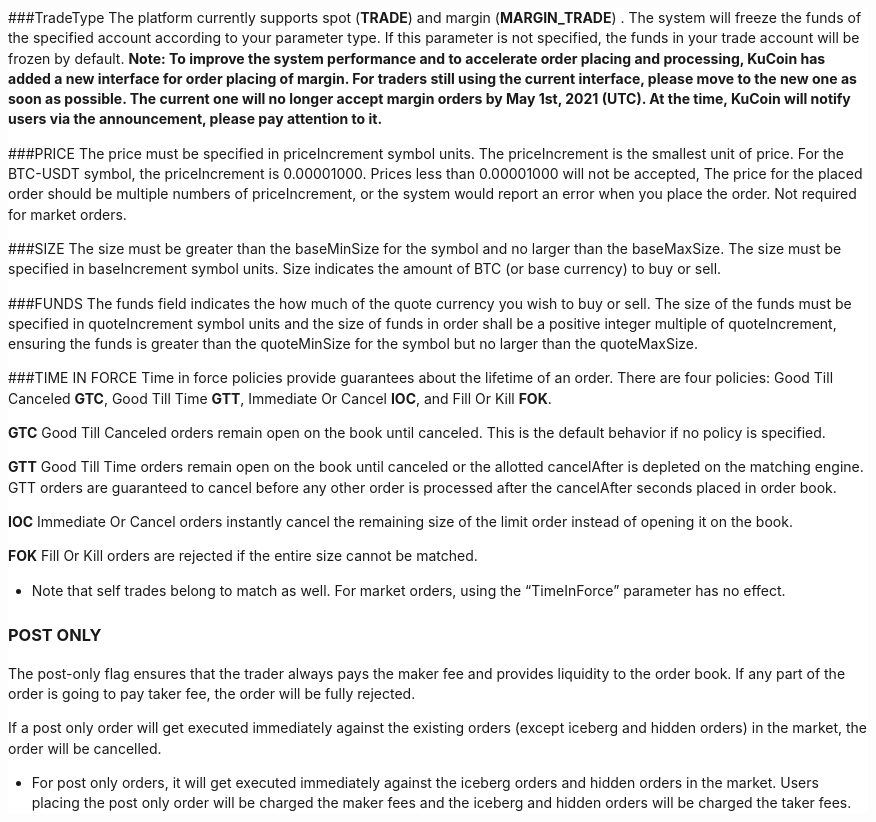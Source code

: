 ###TradeType
The platform currently supports spot (**TRADE**) and margin (**MARGIN_TRADE**) . The system will freeze the funds of the specified account according to your parameter type. If this parameter is not specified, the funds in your trade account will be frozen by default. **Note: To improve the system performance and to accelerate order placing and processing, KuCoin has added a new interface for order placing of margin. For traders still using the current interface, please move to the new one as soon as possible. The current one will no longer accept margin orders by May 1st, 2021 (UTC). At the time, KuCoin will notify users via the announcement, please pay attention to it.** 

###PRICE
The price must be specified in priceIncrement symbol units. The priceIncrement is the smallest unit of price. For the BTC-USDT symbol, the priceIncrement is 0.00001000. Prices less than 0.00001000 will not be accepted, The price for the placed order should be multiple numbers of priceIncrement, or the system would report an error when you place the order. Not required for market orders.

###SIZE
The size must be greater than the baseMinSize for the symbol and no larger than the baseMaxSize. The size must be specified in baseIncrement symbol units. Size indicates the amount of BTC (or base currency) to buy or sell.

###FUNDS
The funds field indicates the how much of the quote currency you wish to buy or sell. The size of the funds must be specified in quoteIncrement symbol units and the size of funds in order shall be a positive integer multiple of quoteIncrement, ensuring the funds is greater than the quoteMinSize for the symbol but no larger than the quoteMaxSize.


###TIME IN FORCE
Time in force policies provide guarantees about the lifetime of an order. There are four policies: Good Till Canceled **GTC**, Good Till Time **GTT**, Immediate Or Cancel **IOC**, and Fill Or Kill **FOK**.

**GTC** Good Till Canceled orders remain open on the book until canceled. This is the default behavior if no policy is specified.

**GTT** Good Till Time orders remain open on the book until canceled or the allotted cancelAfter is depleted on the matching engine. GTT orders are guaranteed to cancel before any other order is processed after the cancelAfter seconds placed in order book.

**IOC** Immediate Or Cancel orders instantly cancel the remaining size of the limit order instead of opening it on the book.

**FOK** Fill Or Kill orders are rejected if the entire size cannot be matched.

* Note that self trades belong to match as well. For market orders, using the “TimeInForce” parameter has no effect.

### POST ONLY
The post-only flag ensures that the trader always pays the maker fee and provides liquidity to the order book. If any part of the order is going to pay taker fee, the order will be fully rejected.

If a post only order will get executed immediately against the existing orders (except iceberg and hidden orders) in the market, the order will be cancelled.

* For post only orders, it will get executed immediately against the iceberg orders and hidden orders in the market. Users placing the post only order will be charged the maker fees and the iceberg and hidden orders will be charged the taker fees.
